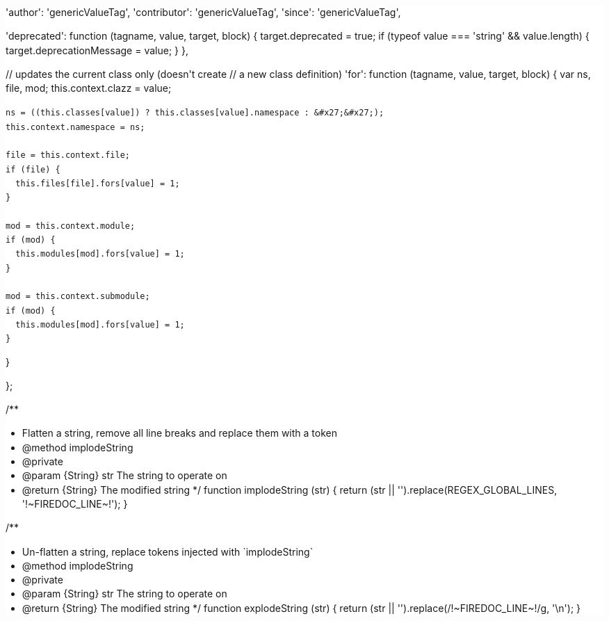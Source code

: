   &#x27;author&#x27;: &#x27;genericValueTag&#x27;,
  &#x27;contributor&#x27;: &#x27;genericValueTag&#x27;,
  &#x27;since&#x27;: &#x27;genericValueTag&#x27;,

  &#x27;deprecated&#x27;: function (tagname, value, target, block) {
    target.deprecated = true;
    if (typeof value === &#x27;string&#x27; &amp;&amp; value.length) {
      target.deprecationMessage = value;
    }
  },

  // updates the current class only (doesn&#x27;t create
  // a new class definition)
  &#x27;for&#x27;: function (tagname, value, target, block) {
    var ns, file, mod;
    this.context.clazz = value;

    ns = ((this.classes[value]) ? this.classes[value].namespace : &#x27;&#x27;);
    this.context.namespace = ns;

    file = this.context.file;
    if (file) {
      this.files[file].fors[value] = 1;
    }

    mod = this.context.module;
    if (mod) {
      this.modules[mod].fors[value] = 1;
    }

    mod = this.context.submodule;
    if (mod) {
      this.modules[mod].fors[value] = 1;
    }
  }

};

/**
 * Flatten a string, remove all line breaks and replace them with a token
 * @method implodeString
 * @private
 * @param {String} str The string to operate on
 * @return {String} The modified string
 */
function implodeString (str) {
  return (str || &#x27;&#x27;).replace(REGEX_GLOBAL_LINES, &#x27;!~FIREDOC_LINE~!&#x27;);
}

/**
 * Un-flatten a string, replace tokens injected with &#x60;implodeString&#x60;
 * @method implodeString
 * @private
 * @param {String} str The string to operate on
 * @return {String} The modified string
 */
function explodeString (str) {
  return (str || &#x27;&#x27;).replace(/!~FIREDOC_LINE~!/g, &#x27;\n&#x27;);
}
